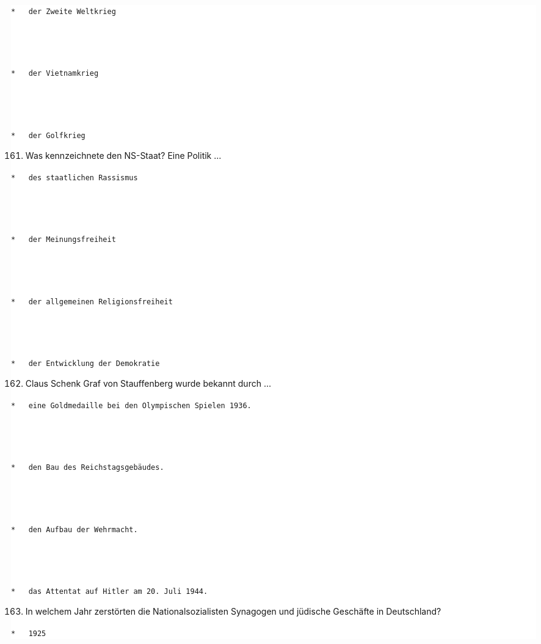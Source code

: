 
    *   der Zweite Weltkrieg




    *   der Vietnamkrieg




    *   der Golfkrieg








161. Was kennzeichnete den NS-Staat? Eine Politik …

    *   des staatlichen Rassismus




    *   der Meinungsfreiheit




    *   der allgemeinen Religionsfreiheit




    *   der Entwicklung der Demokratie








162. Claus Schenk Graf von Stauffenberg wurde bekannt durch …

    *   eine Goldmedaille bei den Olympischen Spielen 1936.




    *   den Bau des Reichstagsgebäudes.




    *   den Aufbau der Wehrmacht.




    *   das Attentat auf Hitler am 20. Juli 1944.








163. In welchem Jahr zerstörten die Nationalsozialisten Synagogen und
    jüdische Geschäfte in Deutschland?

    *   1925


